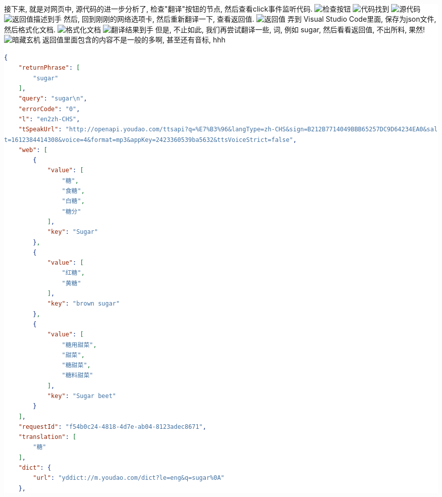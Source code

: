 接下来, 就是对网页中, 源代码的进一步分析了, 检查"翻译"按钮的节点, 然后查看click事件监听代码.
![检查按钮](/images/20210204042129770.png)
![代码找到](/images/20210204042414558.png)
![源代码](/images/20210204042519905.png)
![返回值描述到手](/images/20210204042621283.png)
然后, 回到刚刚的网络选项卡, 然后重新翻译一下, 查看返回值.
![返回值](/images/20210204042857110.png)
弄到 Visual Studio Code里面, 保存为json文件, 然后格式化文档.
![格式化文档](/images/20210204043152952.png)
![翻译结果到手](/images/20210204043225607.png)
但是, 不止如此, 我们再尝试翻译一些, 词, 例如 sugar, 然后看看返回值, 不出所料, 果然!
![暗藏玄机](/images/20210204043446223.png)
返回值里面包含的内容不是一般的多啊, 甚至还有音标, hhh

```json
{
    "returnPhrase": [
        "sugar"
    ],
    "query": "sugar\n",
    "errorCode": "0",
    "l": "en2zh-CHS",
    "tSpeakUrl": "http://openapi.youdao.com/ttsapi?q=%E7%B3%96&langType=zh-CHS&sign=B212B7714049BBB65257DC9D64234EA0&salt=1612384414308&voice=4&format=mp3&appKey=2423360539ba5632&ttsVoiceStrict=false",
    "web": [
        {
            "value": [
                "糖",
                "食糖",
                "白糖",
                "糖分"
            ],
            "key": "Sugar"
        },
        {
            "value": [
                "红糖",
                "黄糖"
            ],
            "key": "brown sugar"
        },
        {
            "value": [
                "糖用甜菜",
                "甜菜",
                "糖甜菜",
                "糖料甜菜"
            ],
            "key": "Sugar beet"
        }
    ],
    "requestId": "f54b0c24-4818-4d7e-ab04-8123adec8671",
    "translation": [
        "糖"
    ],
    "dict": {
        "url": "yddict://m.youdao.com/dict?le=eng&q=sugar%0A"
    },
```
